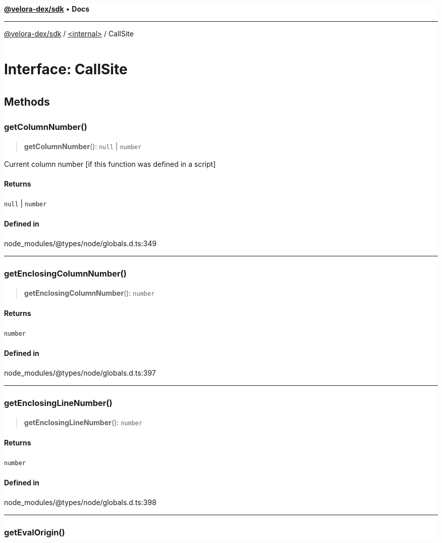 [**@velora-dex/sdk**](../../README.md) • **Docs**

***

[@velora-dex/sdk](../../globals.md) / [\<internal\>](../README.md) / CallSite

# Interface: CallSite

## Methods

### getColumnNumber()

> **getColumnNumber**(): `null` \| `number`

Current column number [if this function was defined in a script]

#### Returns

`null` \| `number`

#### Defined in

node\_modules/@types/node/globals.d.ts:349

***

### getEnclosingColumnNumber()

> **getEnclosingColumnNumber**(): `number`

#### Returns

`number`

#### Defined in

node\_modules/@types/node/globals.d.ts:397

***

### getEnclosingLineNumber()

> **getEnclosingLineNumber**(): `number`

#### Returns

`number`

#### Defined in

node\_modules/@types/node/globals.d.ts:398

***

### getEvalOrigin()
